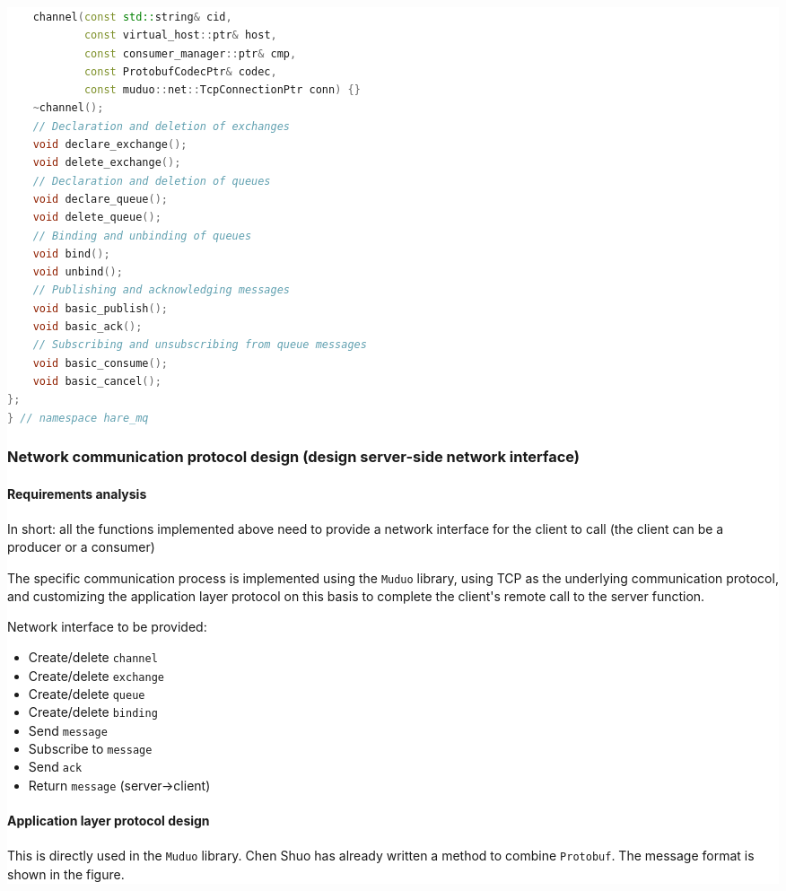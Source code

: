 ```cpp
    channel(const std::string& cid,
            const virtual_host::ptr& host,
            const consumer_manager::ptr& cmp,
            const ProtobufCodecPtr& codec,
            const muduo::net::TcpConnectionPtr conn) {}
    ~channel();
    // Declaration and deletion of exchanges
    void declare_exchange();
    void delete_exchange();
    // Declaration and deletion of queues
    void declare_queue();
    void delete_queue();
    // Binding and unbinding of queues
    void bind();
    void unbind();
    // Publishing and acknowledging messages
    void basic_publish();
    void basic_ack();
    // Subscribing and unsubscribing from queue messages
    void basic_consume();
    void basic_cancel();
};
} // namespace hare_mq
```


### Network communication protocol design (design server-side network interface)

#### Requirements analysis

In short: all the functions implemented above need to provide a network interface for the client to call (the client can be a producer or a consumer)

The specific communication process is implemented using the `Muduo` library, using TCP as the underlying communication protocol, and customizing the application layer protocol on this basis to complete the client's remote call to the server function.

Network interface to be provided:

- Create/delete `channel`
- Create/delete `exchange`
- Create/delete `queue`
- Create/delete `binding`
- Send `message`
- Subscribe to `message`
- Send `ack`
- Return `message` (server->client)

#### Application layer protocol design

This is directly used in the `Muduo` library. Chen Shuo has already written a method to combine `Protobuf`. The message format is shown in the figure.
